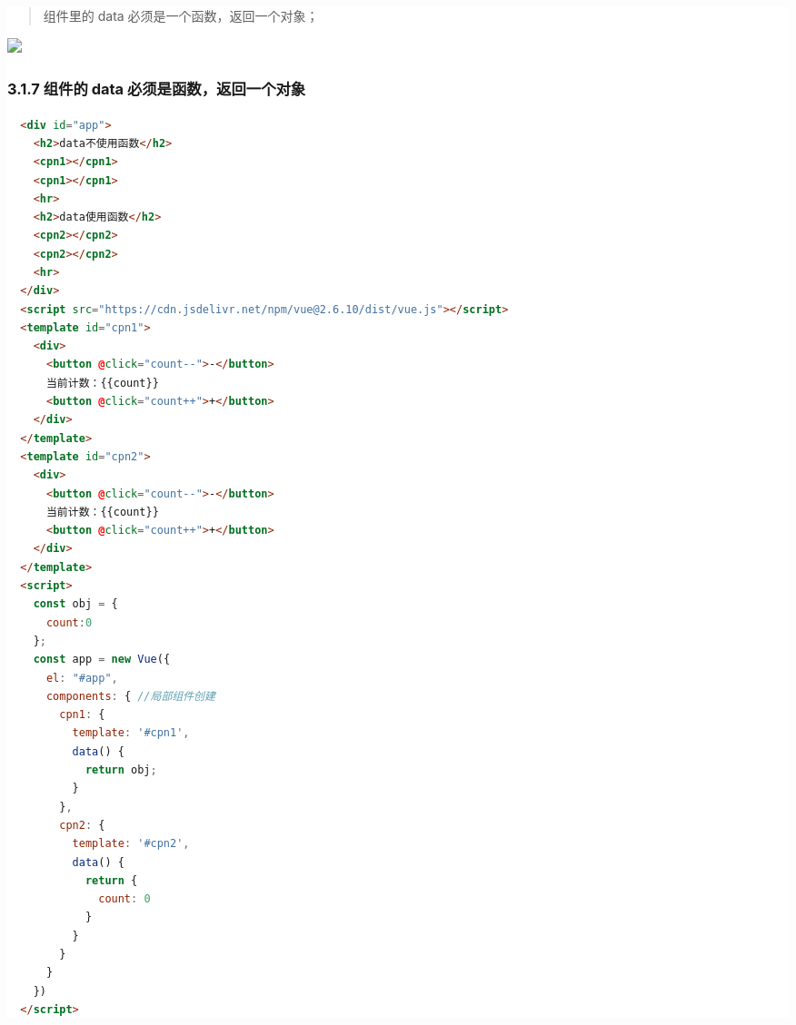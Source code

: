 > 组件里的 data 必须是一个函数，返回一个对象；

![](../../.vuepress/public/images/lv26.jpg)

### 3.1.7 组件的 data 必须是函数，返回一个对象

```html
  <div id="app">
    <h2>data不使用函数</h2>
    <cpn1></cpn1>
    <cpn1></cpn1>
    <hr>
    <h2>data使用函数</h2>
    <cpn2></cpn2>
    <cpn2></cpn2>
    <hr>
  </div>
  <script src="https://cdn.jsdelivr.net/npm/vue@2.6.10/dist/vue.js"></script>
  <template id="cpn1">
    <div>
      <button @click="count--">-</button>
      当前计数：{{count}}
      <button @click="count++">+</button>
    </div>
  </template>
  <template id="cpn2">
    <div>
      <button @click="count--">-</button>
      当前计数：{{count}}
      <button @click="count++">+</button>
    </div>
  </template>
  <script>
    const obj = {
      count:0
    };
    const app = new Vue({
      el: "#app",
      components: { //局部组件创建
        cpn1: {
          template: '#cpn1',
          data() {
            return obj;
          }
        },
        cpn2: {
          template: '#cpn2',
          data() {
            return {
              count: 0
            }
          }
        }
      }
    })
  </script>
```
